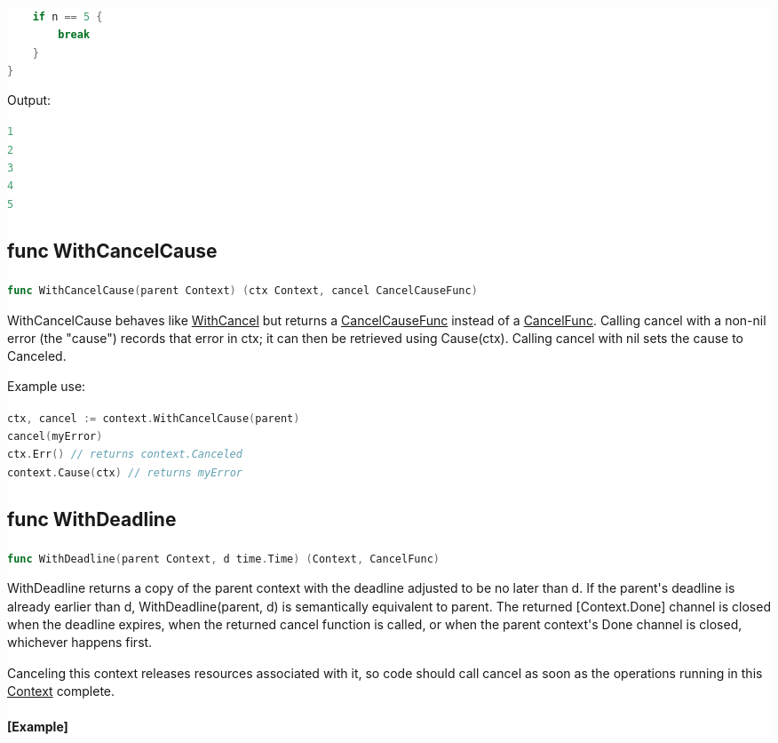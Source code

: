 ```go
    if n == 5 {
        break
    }
}
```

Output:

```go
1
2
3
4
5
```

func WithCancelCause 
-----------------------------------------------------

```go
func WithCancelCause(parent Context) (ctx Context, cancel CancelCauseFunc)
```

WithCancelCause behaves like [WithCancel](#WithCancel) but returns a
[CancelCauseFunc](#CancelCauseFunc) instead of a
[CancelFunc](#CancelFunc). Calling cancel with a non-nil error (the
\"cause\") records that error in ctx; it can then be retrieved using
Cause(ctx). Calling cancel with nil sets the cause to Canceled.

Example use:

```go
ctx, cancel := context.WithCancelCause(parent)
cancel(myError)
ctx.Err() // returns context.Canceled
context.Cause(ctx) // returns myError
```

func WithDeadline 
------------------------------------------------

```go
func WithDeadline(parent Context, d time.Time) (Context, CancelFunc)
```

WithDeadline returns a copy of the parent context with the deadline
adjusted to be no later than d. If the parent\'s deadline is already
earlier than d, WithDeadline(parent, d) is semantically equivalent to
parent. The returned \[Context.Done\] channel is closed when the
deadline expires, when the returned cancel function is called, or when
the parent context\'s Done channel is closed, whichever happens first.

Canceling this context releases resources associated with it, so code
should call cancel as soon as the operations running in this
[Context](#Context) complete.

#### [Example]
